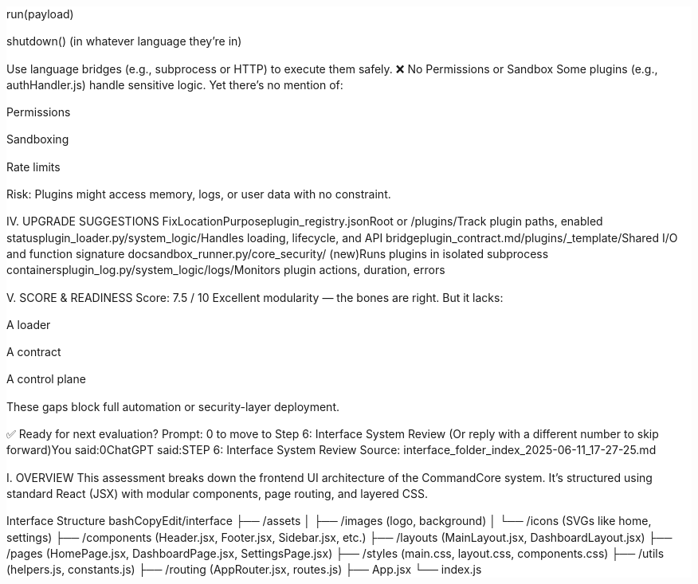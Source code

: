 
run(payload)


shutdown()
(in whatever language they’re in)




Use language bridges (e.g., subprocess or HTTP) to execute them safely.
❌ No Permissions or Sandbox
Some plugins (e.g., authHandler.js) handle sensitive logic. Yet there’s no mention of:


Permissions


Sandboxing


Rate limits


Risk: Plugins might access memory, logs, or user data with no constraint.

IV. UPGRADE SUGGESTIONS
FixLocationPurposeplugin_registry.jsonRoot or /plugins/Track plugin paths, enabled statusplugin_loader.py/system_logic/Handles loading, lifecycle, and API bridgeplugin_contract.md/plugins/_template/Shared I/O and function signature docsandbox_runner.py/core_security/ (new)Runs plugins in isolated subprocess containersplugin_log.py/system_logic/logs/Monitors plugin actions, duration, errors

V. SCORE & READINESS
Score: 7.5 / 10
Excellent modularity — the bones are right.
But it lacks:


A loader


A contract


A control plane


These gaps block full automation or security-layer deployment.

✅ Ready for next evaluation?
Prompt: 0 to move to Step 6: Interface System Review
(Or reply with a different number to skip forward)You said:0ChatGPT said:STEP 6: Interface System Review
Source: interface_folder_index_2025-06-11_17-27-25.md

I. OVERVIEW
This assessment breaks down the frontend UI architecture of the CommandCore system. It’s structured using standard React (JSX) with modular components, page routing, and layered CSS.

Interface Structure
bashCopyEdit/interface
├── /assets
│   ├── /images        (logo, background)
│   └── /icons         (SVGs like home, settings)
├── /components        (Header.jsx, Footer.jsx, Sidebar.jsx, etc.)
├── /layouts           (MainLayout.jsx, DashboardLayout.jsx)
├── /pages             (HomePage.jsx, DashboardPage.jsx, SettingsPage.jsx)
├── /styles            (main.css, layout.css, components.css)
├── /utils             (helpers.js, constants.js)
├── /routing           (AppRouter.jsx, routes.js)
├── App.jsx
└── index.js
